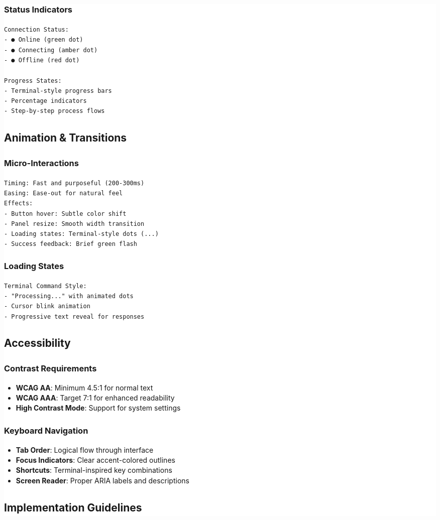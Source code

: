 ### Status Indicators
```
Connection Status:
- ● Online (green dot)
- ● Connecting (amber dot)
- ● Offline (red dot)

Progress States:
- Terminal-style progress bars
- Percentage indicators
- Step-by-step process flows
```

## Animation & Transitions

### Micro-Interactions
```
Timing: Fast and purposeful (200-300ms)
Easing: Ease-out for natural feel
Effects:
- Button hover: Subtle color shift
- Panel resize: Smooth width transition
- Loading states: Terminal-style dots (...)
- Success feedback: Brief green flash
```

### Loading States
```
Terminal Command Style:
- "Processing..." with animated dots
- Cursor blink animation
- Progressive text reveal for responses
```

## Accessibility

### Contrast Requirements
- **WCAG AA**: Minimum 4.5:1 for normal text
- **WCAG AAA**: Target 7:1 for enhanced readability
- **High Contrast Mode**: Support for system settings

### Keyboard Navigation
- **Tab Order**: Logical flow through interface
- **Focus Indicators**: Clear accent-colored outlines
- **Shortcuts**: Terminal-inspired key combinations
- **Screen Reader**: Proper ARIA labels and descriptions

## Implementation Guidelines
